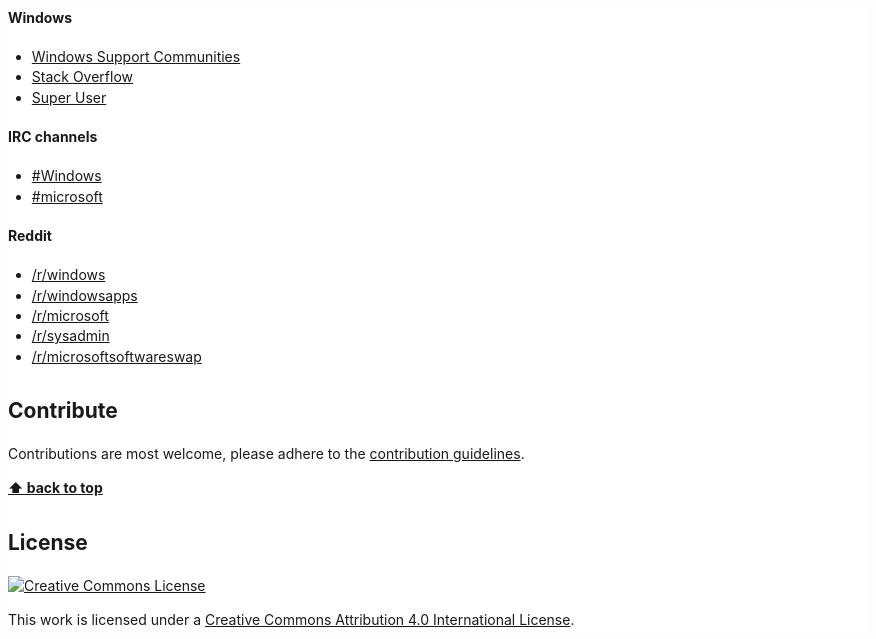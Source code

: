 #### Windows

* [Windows Support Communities](http://answers.microsoft.com/en-us/windows)
* [Stack Overflow](http://stackoverflow.com/questions/tagged/windows)
* [Super User](http://superuser.com/questions/tagged/windows*)


#### IRC channels

* [#Windows](https://webchat.freenode.net/?channels=windows)
* [#microsoft](https://webchat.freenode.net/?channels=microsoft)


#### Reddit

* [/r/windows](https://www.reddit.com/r/windows/)
* [/r/windowsapps](https://www.reddit.com/r/windowsapps)
* [/r/microsoft](https://www.reddit.com/r/Microsoft)
* [/r/sysadmin](https://www.reddit.com/r/sysadmin)
* [/r/microsoftsoftwareswap](https://www.reddit.com/r/microsoftsoftwareswap)

## Contribute

Contributions are most welcome, please adhere to the [contribution guidelines](Contributing.md).

**[⬆ back to top](#applications)**


## License

[![Creative Commons License](http://i.creativecommons.org/l/by/4.0/88x31.png)](http://creativecommons.org/licenses/by/4.0/)

This work is licensed under a [Creative Commons Attribution 4.0 International License](http://creativecommons.org/licenses/by/4.0/).


[OSS Icon]: https://cdn.rawgit.com/Awesome-Windows/Awesome/master/media/OSS.svg
[Freeware Icon]: https://cdn.rawgit.com/Awesome-Windows/Awesome/master/media/free.svg
